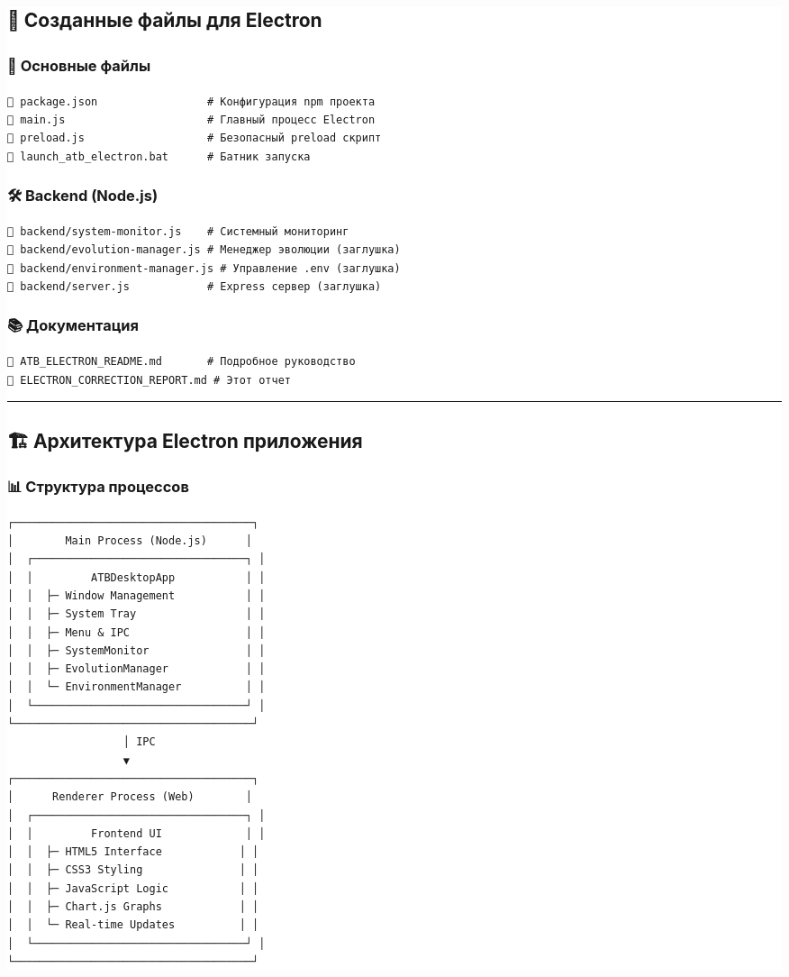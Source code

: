 
## 📁 Созданные файлы для Electron

### 🎯 **Основные файлы**
```
📄 package.json                 # Конфигурация npm проекта
📄 main.js                      # Главный процесс Electron
📄 preload.js                   # Безопасный preload скрипт
📄 launch_atb_electron.bat      # Батник запуска
```

### 🛠️ **Backend (Node.js)**
```
📄 backend/system-monitor.js    # Системный мониторинг
📄 backend/evolution-manager.js # Менеджер эволюции (заглушка)
📄 backend/environment-manager.js # Управление .env (заглушка)
📄 backend/server.js            # Express сервер (заглушка)
```

### 📚 **Документация**
```
📄 ATB_ELECTRON_README.md       # Подробное руководство
📄 ELECTRON_CORRECTION_REPORT.md # Этот отчет
```

---

## 🏗️ Архитектура Electron приложения

### 📊 **Структура процессов**
```
┌─────────────────────────────────────┐
│        Main Process (Node.js)      │
│  ┌─────────────────────────────────┐ │
│  │         ATBDesktopApp           │ │
│  │  ├─ Window Management           │ │
│  │  ├─ System Tray                 │ │
│  │  ├─ Menu & IPC                  │ │
│  │  ├─ SystemMonitor               │ │
│  │  ├─ EvolutionManager            │ │
│  │  └─ EnvironmentManager          │ │
│  └─────────────────────────────────┘ │
└─────────────────────────────────────┘
                  │ IPC
                  ▼
┌─────────────────────────────────────┐
│      Renderer Process (Web)        │
│  ┌─────────────────────────────────┐ │
│  │         Frontend UI             │ │
│  │  ├─ HTML5 Interface            │ │
│  │  ├─ CSS3 Styling               │ │
│  │  ├─ JavaScript Logic           │ │
│  │  ├─ Chart.js Graphs            │ │
│  │  └─ Real-time Updates          │ │
│  └─────────────────────────────────┘ │
└─────────────────────────────────────┘
```
